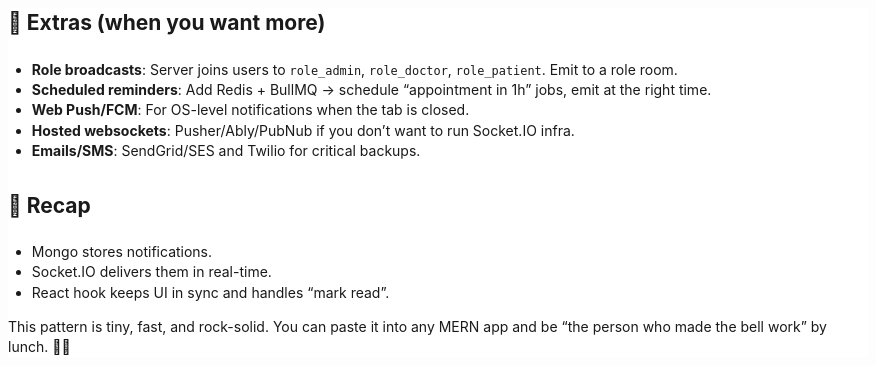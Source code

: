 


<h2>
  
  
  🧰 Extras (when you want more)
</h2>

<ul>
<li>
<strong>Role broadcasts</strong>: Server joins users to <code>role_admin</code>, <code>role_doctor</code>, <code>role_patient</code>. Emit to a role room.</li>
<li>
<strong>Scheduled reminders</strong>: Add Redis + BullMQ → schedule “appointment in 1h” jobs, emit at the right time.</li>
<li>
<strong>Web Push/FCM</strong>: For OS-level notifications when the tab is closed.</li>
<li>
<strong>Hosted websockets</strong>: Pusher/Ably/PubNub if you don’t want to run Socket.IO infra.</li>
<li>
<strong>Emails/SMS</strong>: SendGrid/SES and Twilio for critical backups.</li>
</ul>




<h2>
  
  
  🏁 Recap
</h2>

<ul>
<li>Mongo stores notifications.
</li>
<li>Socket.IO delivers them in real-time.
</li>
<li>React hook keeps UI in sync and handles “mark read”.
</li>
</ul>

<p>This pattern is tiny, fast, and rock-solid. You can paste it into any MERN app and be “the person who made the bell work” by lunch. 🔔✨</p>

